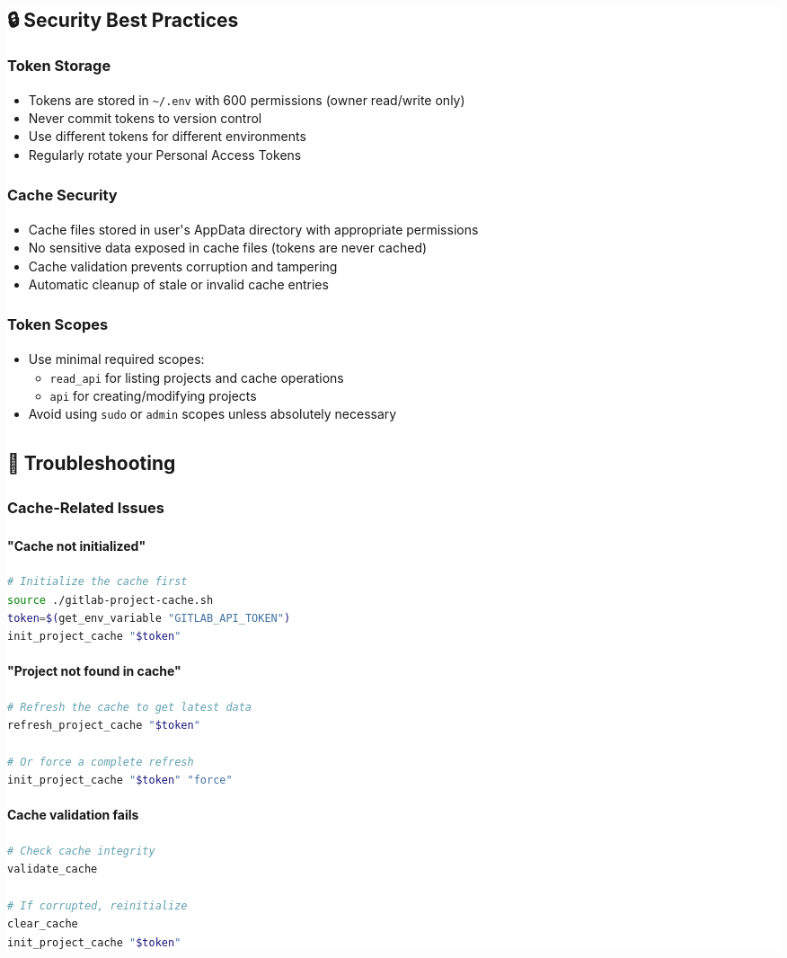 ## 🔒 Security Best Practices

### Token Storage
- Tokens are stored in `~/.env` with 600 permissions (owner read/write only)
- Never commit tokens to version control
- Use different tokens for different environments
- Regularly rotate your Personal Access Tokens

### Cache Security
- Cache files stored in user's AppData directory with appropriate permissions
- No sensitive data exposed in cache files (tokens are never cached)
- Cache validation prevents corruption and tampering
- Automatic cleanup of stale or invalid cache entries

### Token Scopes
- Use minimal required scopes:
  - `read_api` for listing projects and cache operations
  - `api` for creating/modifying projects
- Avoid using `sudo` or `admin` scopes unless absolutely necessary

## 🐛 Troubleshooting

### Cache-Related Issues

#### "Cache not initialized"
```bash
# Initialize the cache first
source ./gitlab-project-cache.sh
token=$(get_env_variable "GITLAB_API_TOKEN")
init_project_cache "$token"
```

#### "Project not found in cache"
```bash
# Refresh the cache to get latest data
refresh_project_cache "$token"

# Or force a complete refresh
init_project_cache "$token" "force"
```

#### Cache validation fails
```bash
# Check cache integrity
validate_cache

# If corrupted, reinitialize
clear_cache
init_project_cache "$token"
```
